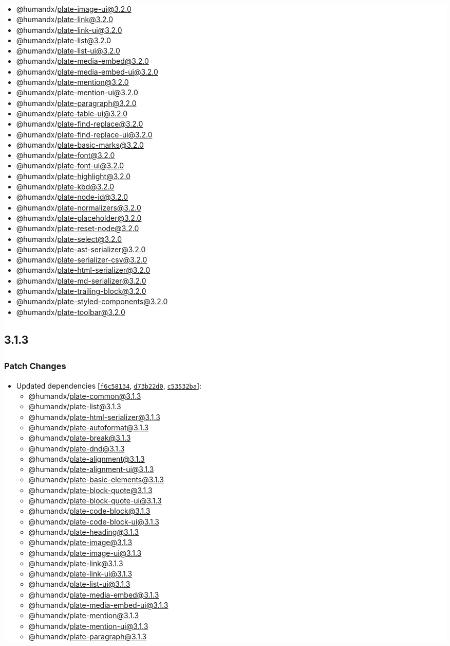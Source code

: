   - @humandx/plate-image-ui@3.2.0
  - @humandx/plate-link@3.2.0
  - @humandx/plate-link-ui@3.2.0
  - @humandx/plate-list@3.2.0
  - @humandx/plate-list-ui@3.2.0
  - @humandx/plate-media-embed@3.2.0
  - @humandx/plate-media-embed-ui@3.2.0
  - @humandx/plate-mention@3.2.0
  - @humandx/plate-mention-ui@3.2.0
  - @humandx/plate-paragraph@3.2.0
  - @humandx/plate-table-ui@3.2.0
  - @humandx/plate-find-replace@3.2.0
  - @humandx/plate-find-replace-ui@3.2.0
  - @humandx/plate-basic-marks@3.2.0
  - @humandx/plate-font@3.2.0
  - @humandx/plate-font-ui@3.2.0
  - @humandx/plate-highlight@3.2.0
  - @humandx/plate-kbd@3.2.0
  - @humandx/plate-node-id@3.2.0
  - @humandx/plate-normalizers@3.2.0
  - @humandx/plate-placeholder@3.2.0
  - @humandx/plate-reset-node@3.2.0
  - @humandx/plate-select@3.2.0
  - @humandx/plate-ast-serializer@3.2.0
  - @humandx/plate-serializer-csv@3.2.0
  - @humandx/plate-html-serializer@3.2.0
  - @humandx/plate-md-serializer@3.2.0
  - @humandx/plate-trailing-block@3.2.0
  - @humandx/plate-styled-components@3.2.0
  - @humandx/plate-toolbar@3.2.0

## 3.1.3

### Patch Changes

- Updated dependencies [[`f6c58134`](https://github.com/udecode/plate/commit/f6c581347cc5877b7afa0774ef1ad78ad227564e), [`d73b22d0`](https://github.com/udecode/plate/commit/d73b22d03a0fc270265cbd1bdecfcc4adc70b9d8), [`c53532ba`](https://github.com/udecode/plate/commit/c53532baebd83fe79c53b300e97ecf6e713f7754)]:
  - @humandx/plate-common@3.1.3
  - @humandx/plate-list@3.1.3
  - @humandx/plate-html-serializer@3.1.3
  - @humandx/plate-autoformat@3.1.3
  - @humandx/plate-break@3.1.3
  - @humandx/plate-dnd@3.1.3
  - @humandx/plate-alignment@3.1.3
  - @humandx/plate-alignment-ui@3.1.3
  - @humandx/plate-basic-elements@3.1.3
  - @humandx/plate-block-quote@3.1.3
  - @humandx/plate-block-quote-ui@3.1.3
  - @humandx/plate-code-block@3.1.3
  - @humandx/plate-code-block-ui@3.1.3
  - @humandx/plate-heading@3.1.3
  - @humandx/plate-image@3.1.3
  - @humandx/plate-image-ui@3.1.3
  - @humandx/plate-link@3.1.3
  - @humandx/plate-link-ui@3.1.3
  - @humandx/plate-list-ui@3.1.3
  - @humandx/plate-media-embed@3.1.3
  - @humandx/plate-media-embed-ui@3.1.3
  - @humandx/plate-mention@3.1.3
  - @humandx/plate-mention-ui@3.1.3
  - @humandx/plate-paragraph@3.1.3